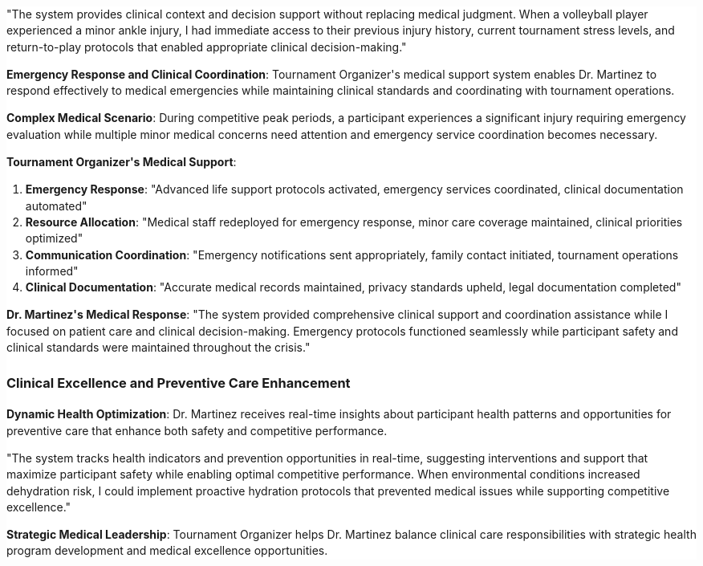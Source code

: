 "The system provides clinical context and decision support without replacing medical judgment. When a volleyball player
experienced a minor ankle injury, I had immediate access to their previous injury history, current tournament stress
levels, and return-to-play protocols that enabled appropriate clinical decision-making."

**Emergency Response and Clinical Coordination**: Tournament Organizer's medical support system enables Dr. Martinez to
respond effectively to medical emergencies while maintaining clinical standards and coordinating with tournament
operations.

**Complex Medical Scenario**: During competitive peak periods, a participant experiences a significant injury requiring
emergency evaluation while multiple minor medical concerns need attention and emergency service coordination becomes
necessary.

**Tournament Organizer's Medical Support**:

1. **Emergency Response**: "Advanced life support protocols activated, emergency services coordinated, clinical
   documentation automated"
2. **Resource Allocation**: "Medical staff redeployed for emergency response, minor care coverage maintained, clinical
   priorities optimized"
3. **Communication Coordination**: "Emergency notifications sent appropriately, family contact initiated, tournament
   operations informed"
4. **Clinical Documentation**: "Accurate medical records maintained, privacy standards upheld, legal documentation
   completed"

**Dr. Martinez's Medical Response**: "The system provided comprehensive clinical support and coordination assistance
while I focused on patient care and clinical decision-making. Emergency protocols functioned seamlessly while
participant safety and clinical standards were maintained throughout the crisis."

### Clinical Excellence and Preventive Care Enhancement

**Dynamic Health Optimization**: Dr. Martinez receives real-time insights about participant health patterns and
opportunities for preventive care that enhance both safety and competitive performance.

"The system tracks health indicators and prevention opportunities in real-time, suggesting interventions and support
that maximize participant safety while enabling optimal competitive performance. When environmental conditions
increased dehydration risk, I could implement proactive hydration protocols that prevented medical issues while
supporting competitive excellence."

**Strategic Medical Leadership**: Tournament Organizer helps Dr. Martinez balance clinical care responsibilities with
strategic health program development and medical excellence opportunities.
